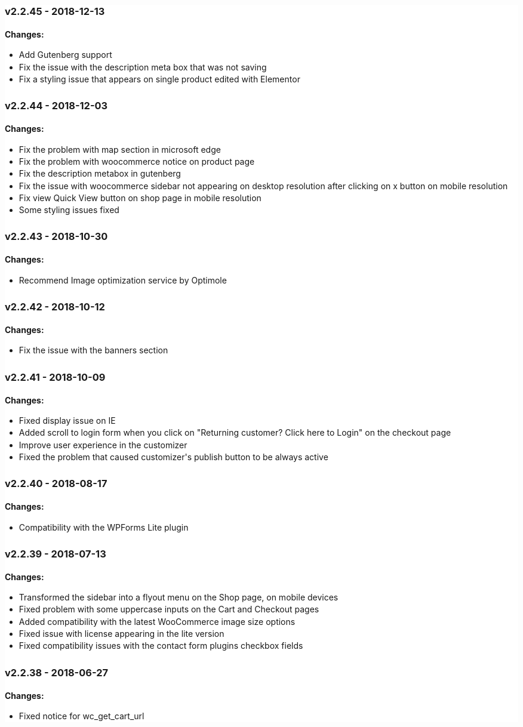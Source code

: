 
 ### v2.2.45 - 2018-12-13 
 **Changes:** 
 * Add Gutenberg support
* Fix the issue with the description meta box that was not saving  
* Fix a styling issue that appears on single product edited with Elementor
 
 ### v2.2.44 - 2018-12-03 
 **Changes:** 
 * Fix the problem with map section in microsoft edge
* Fix the problem with woocommerce notice on product page
* Fix the description metabox in gutenberg
* Fix the issue with woocommerce sidebar not appearing on desktop resolution after clicking on x button on mobile resolution
* Fix view Quick View button on shop page in mobile resolution
* Some styling issues fixed
 
 ### v2.2.43 - 2018-10-30 
 **Changes:** 
 * Recommend Image optimization service by Optimole
 
 ### v2.2.42 - 2018-10-12 
 **Changes:** 
 * Fix the issue with the banners section
 
 ### v2.2.41 - 2018-10-09 
 **Changes:** 
 * Fixed display issue on IE
* Added scroll to login form when you click on "Returning customer? Click here to Login" on the checkout page
* Improve user experience in the customizer
* Fixed the problem that caused customizer's publish button to be always active
 
 ### v2.2.40 - 2018-08-17 
 **Changes:** 
 * Compatibility with the WPForms Lite plugin
 
 ### v2.2.39 - 2018-07-13 
 **Changes:** 
 * Transformed the sidebar into a flyout menu on the Shop page, on mobile devices
* Fixed problem with some uppercase inputs on the Cart and Checkout pages
* Added compatibility with the latest WooCommerce image size options
* Fixed issue with license appearing in the lite version
* Fixed compatibility issues with the contact form plugins checkbox fields
 
 ### v2.2.38 - 2018-06-27 
 **Changes:** 
 * Fixed notice for wc_get_cart_url
 